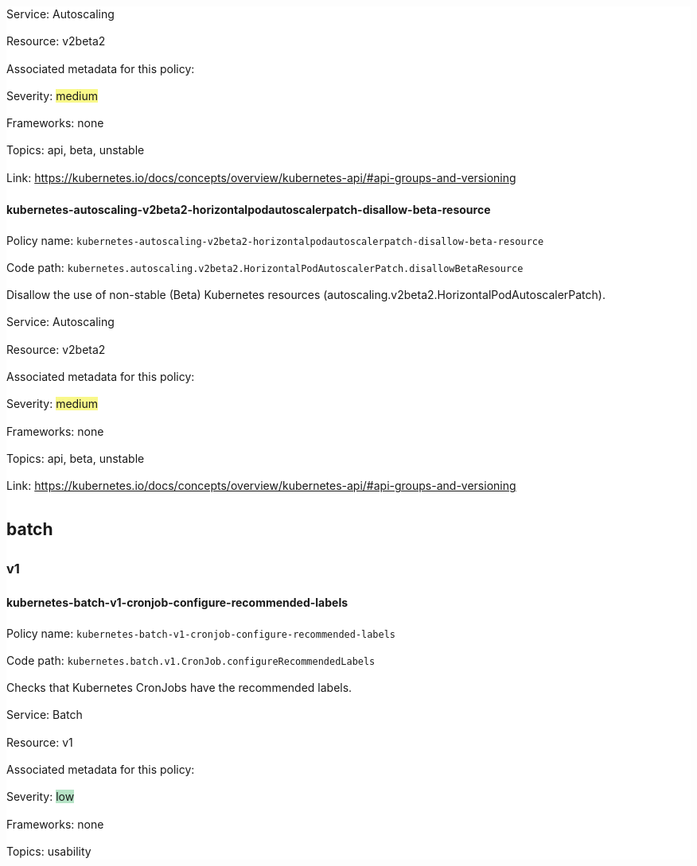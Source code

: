 Service: Autoscaling

Resource: v2beta2

Associated metadata for this policy:

Severity: <span style='background-color: #F9F88A;'>medium</span>

Frameworks: none

Topics: api, beta, unstable

Link: <https://kubernetes.io/docs/concepts/overview/kubernetes-api/#api-groups-and-versioning>

#### kubernetes-autoscaling-v2beta2-horizontalpodautoscalerpatch-disallow-beta-resource

Policy name: `kubernetes-autoscaling-v2beta2-horizontalpodautoscalerpatch-disallow-beta-resource`

Code path: `kubernetes.autoscaling.v2beta2.HorizontalPodAutoscalerPatch.disallowBetaResource`

Disallow the use of non-stable (Beta) Kubernetes resources (autoscaling.v2beta2.HorizontalPodAutoscalerPatch).

Service: Autoscaling

Resource: v2beta2

Associated metadata for this policy:

Severity: <span style='background-color: #F9F88A;'>medium</span>

Frameworks: none

Topics: api, beta, unstable

Link: <https://kubernetes.io/docs/concepts/overview/kubernetes-api/#api-groups-and-versioning>

## batch

### v1

#### kubernetes-batch-v1-cronjob-configure-recommended-labels

Policy name: `kubernetes-batch-v1-cronjob-configure-recommended-labels`

Code path: `kubernetes.batch.v1.CronJob.configureRecommendedLabels`

Checks that Kubernetes CronJobs have the recommended labels.

Service: Batch

Resource: v1

Associated metadata for this policy:

Severity: <span style='background-color: #B7E4C7;'>low</span>

Frameworks: none

Topics: usability
